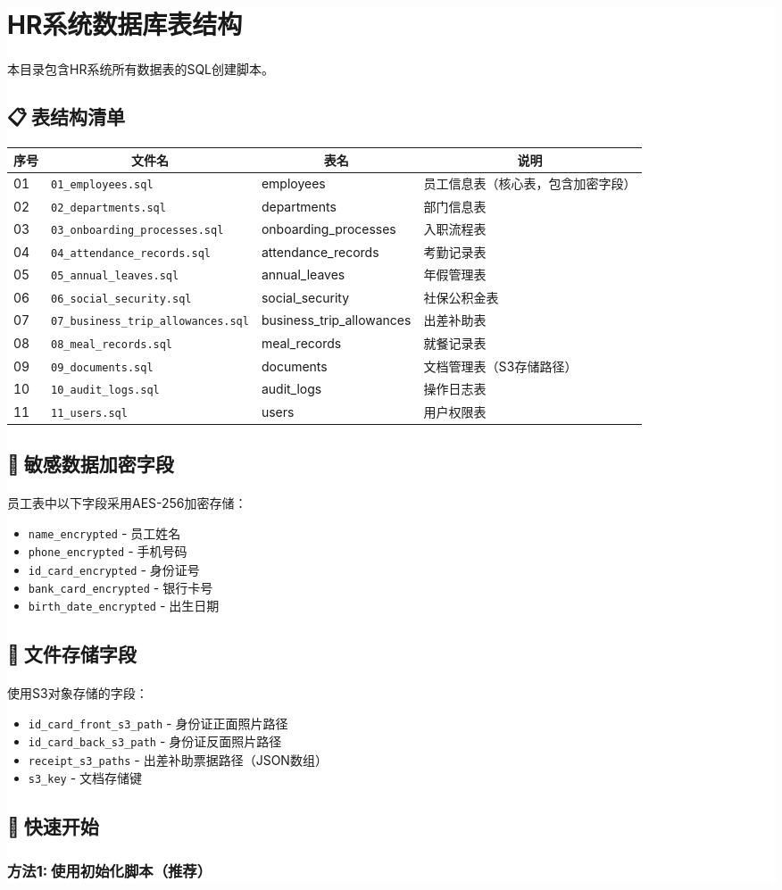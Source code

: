 # HR系统数据库表结构

本目录包含HR系统所有数据表的SQL创建脚本。

## 📋 表结构清单

| 序号 | 文件名 | 表名 | 说明 |
|------|--------|------|------|
| 01 | `01_employees.sql` | employees | 员工信息表（核心表，包含加密字段） |
| 02 | `02_departments.sql` | departments | 部门信息表 |
| 03 | `03_onboarding_processes.sql` | onboarding_processes | 入职流程表 |
| 04 | `04_attendance_records.sql` | attendance_records | 考勤记录表 |
| 05 | `05_annual_leaves.sql` | annual_leaves | 年假管理表 |
| 06 | `06_social_security.sql` | social_security | 社保公积金表 |
| 07 | `07_business_trip_allowances.sql` | business_trip_allowances | 出差补助表 |
| 08 | `08_meal_records.sql` | meal_records | 就餐记录表 |
| 09 | `09_documents.sql` | documents | 文档管理表（S3存储路径） |
| 10 | `10_audit_logs.sql` | audit_logs | 操作日志表 |
| 11 | `11_users.sql` | users | 用户权限表 |

## 🔐 敏感数据加密字段

员工表中以下字段采用AES-256加密存储：

- `name_encrypted` - 员工姓名
- `phone_encrypted` - 手机号码
- `id_card_encrypted` - 身份证号
- `bank_card_encrypted` - 银行卡号
- `birth_date_encrypted` - 出生日期

## 📁 文件存储字段

使用S3对象存储的字段：

- `id_card_front_s3_path` - 身份证正面照片路径
- `id_card_back_s3_path` - 身份证反面照片路径
- `receipt_s3_paths` - 出差补助票据路径（JSON数组）
- `s3_key` - 文档存储键

## 🚀 快速开始

### 方法1: 使用初始化脚本（推荐）
